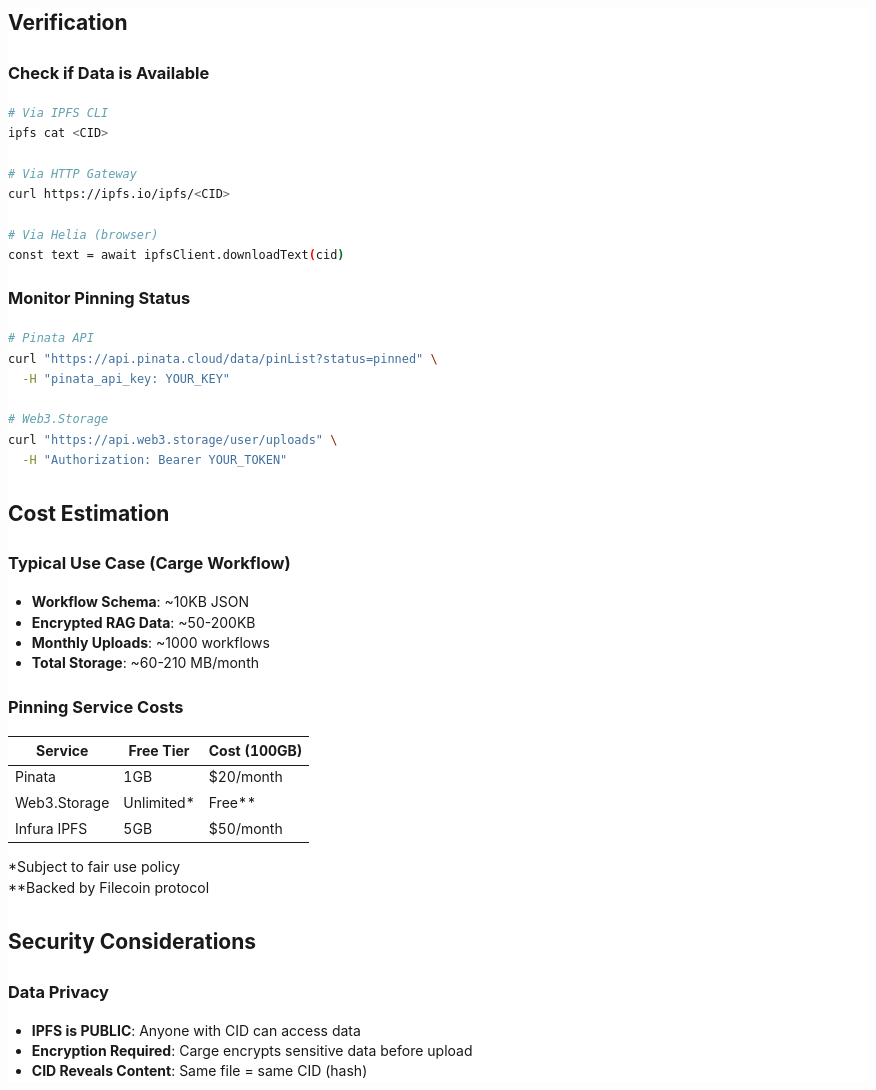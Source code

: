 ## Verification

### Check if Data is Available
```bash
# Via IPFS CLI
ipfs cat <CID>

# Via HTTP Gateway
curl https://ipfs.io/ipfs/<CID>

# Via Helia (browser)
const text = await ipfsClient.downloadText(cid)
```

### Monitor Pinning Status
```bash
# Pinata API
curl "https://api.pinata.cloud/data/pinList?status=pinned" \
  -H "pinata_api_key: YOUR_KEY"

# Web3.Storage
curl "https://api.web3.storage/user/uploads" \
  -H "Authorization: Bearer YOUR_TOKEN"
```

## Cost Estimation

### Typical Use Case (Carge Workflow)
- **Workflow Schema**: ~10KB JSON
- **Encrypted RAG Data**: ~50-200KB
- **Monthly Uploads**: ~1000 workflows
- **Total Storage**: ~60-210 MB/month

### Pinning Service Costs
| Service | Free Tier | Cost (100GB) |
|---------|-----------|--------------|
| Pinata | 1GB | $20/month |
| Web3.Storage | Unlimited* | Free** |
| Infura IPFS | 5GB | $50/month |

*Subject to fair use policy  
**Backed by Filecoin protocol

## Security Considerations

### Data Privacy
- **IPFS is PUBLIC**: Anyone with CID can access data
- **Encryption Required**: Carge encrypts sensitive data before upload
- **CID Reveals Content**: Same file = same CID (hash)
